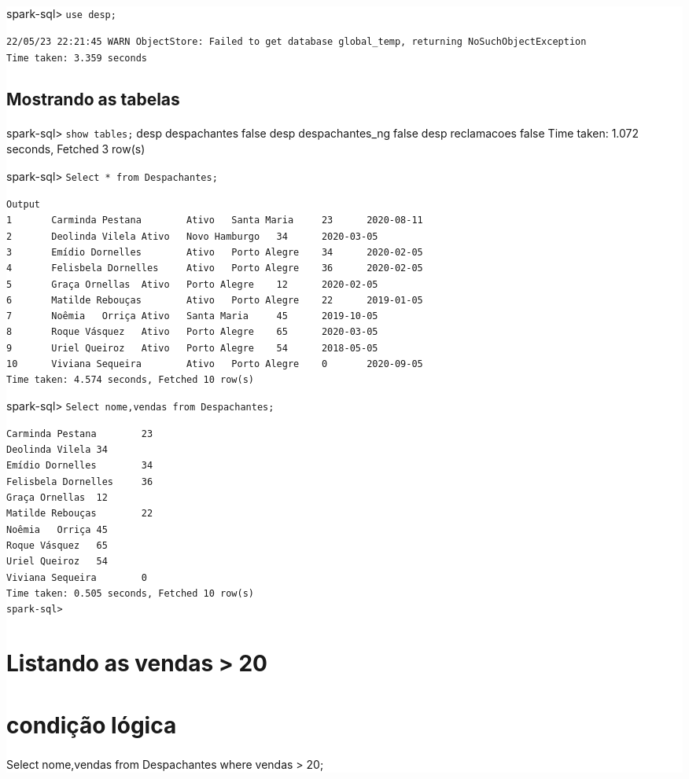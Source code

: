 spark-sql> `use desp;`

``` 
22/05/23 22:21:45 WARN ObjectStore: Failed to get database global_temp, returning NoSuchObjectException
Time taken: 3.359 seconds
```
## Mostrando as tabelas
spark-sql> `show tables;`
desp    despachantes    false
desp    despachantes_ng false
desp    reclamacoes     false
Time taken: 1.072 seconds, Fetched 3 row(s)

spark-sql> `Select * from Despachantes; `

```
Output 
1       Carminda Pestana        Ativo   Santa Maria     23      2020-08-11
2       Deolinda Vilela Ativo   Novo Hamburgo   34      2020-03-05
3       Emídio Dornelles        Ativo   Porto Alegre    34      2020-02-05
4       Felisbela Dornelles     Ativo   Porto Alegre    36      2020-02-05
5       Graça Ornellas  Ativo   Porto Alegre    12      2020-02-05
6       Matilde Rebouças        Ativo   Porto Alegre    22      2019-01-05
7       Noêmia   Orriça Ativo   Santa Maria     45      2019-10-05
8       Roque Vásquez   Ativo   Porto Alegre    65      2020-03-05
9       Uriel Queiroz   Ativo   Porto Alegre    54      2018-05-05
10      Viviana Sequeira        Ativo   Porto Alegre    0       2020-09-05
Time taken: 4.574 seconds, Fetched 10 row(s)
```

spark-sql> `Select nome,vendas from Despachantes; `
``` 
Carminda Pestana        23
Deolinda Vilela 34
Emídio Dornelles        34
Felisbela Dornelles     36
Graça Ornellas  12
Matilde Rebouças        22
Noêmia   Orriça 45
Roque Vásquez   65
Uriel Queiroz   54
Viviana Sequeira        0
Time taken: 0.505 seconds, Fetched 10 row(s)
spark-sql>
```
# Listando as vendas > 20
# condição lógica
Select nome,vendas from Despachantes where vendas > 20;
